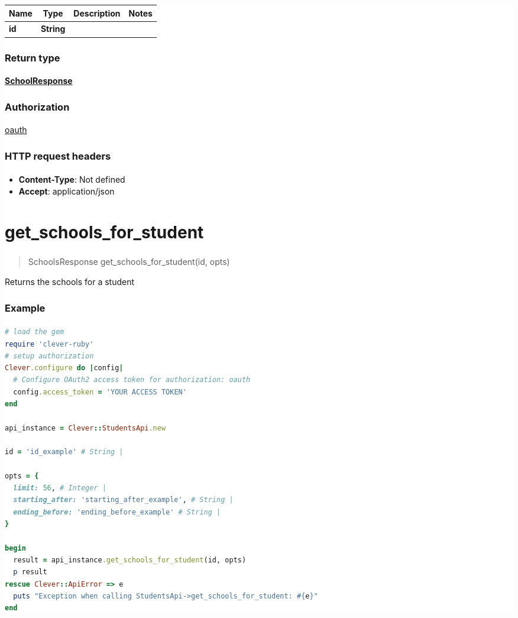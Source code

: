 Name | Type | Description  | Notes
------------- | ------------- | ------------- | -------------
 **id** | **String**|  | 

### Return type

[**SchoolResponse**](SchoolResponse.md)

### Authorization

[oauth](../README.md#oauth)

### HTTP request headers

 - **Content-Type**: Not defined
 - **Accept**: application/json



# **get_schools_for_student**
> SchoolsResponse get_schools_for_student(id, opts)



Returns the schools for a student

### Example
```ruby
# load the gem
require 'clever-ruby'
# setup authorization
Clever.configure do |config|
  # Configure OAuth2 access token for authorization: oauth
  config.access_token = 'YOUR ACCESS TOKEN'
end

api_instance = Clever::StudentsApi.new

id = 'id_example' # String | 

opts = { 
  limit: 56, # Integer | 
  starting_after: 'starting_after_example', # String | 
  ending_before: 'ending_before_example' # String | 
}

begin
  result = api_instance.get_schools_for_student(id, opts)
  p result
rescue Clever::ApiError => e
  puts "Exception when calling StudentsApi->get_schools_for_student: #{e}"
end
```
